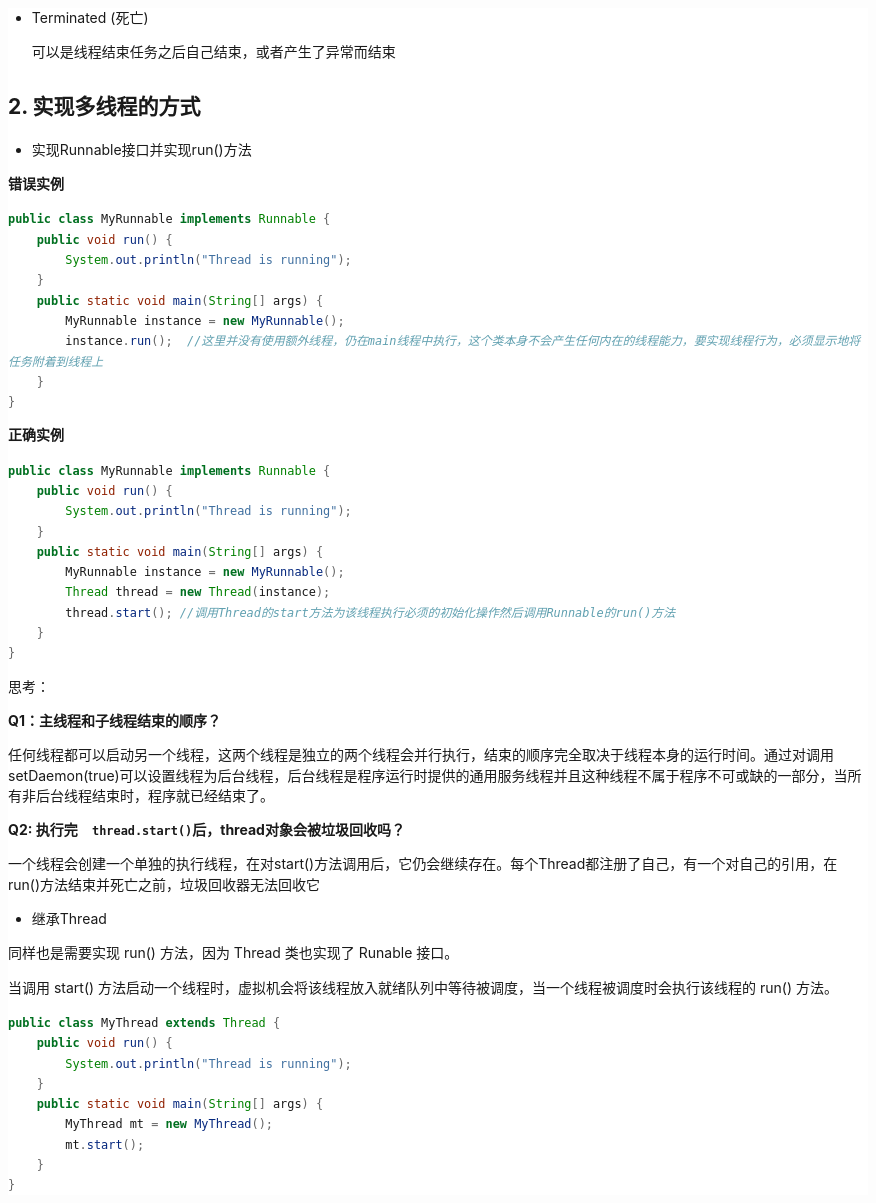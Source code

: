 - Terminated (死亡)

  可以是线程结束任务之后自己结束，或者产生了异常而结束

## 2. 实现多线程的方式

- 实现Runnable接口并实现run()方法

**错误实例**

```java
public class MyRunnable implements Runnable {
    public void run() {
        System.out.println("Thread is running");
    }
    public static void main(String[] args) {
        MyRunnable instance = new MyRunnable();
        instance.run();  //这里并没有使用额外线程，仍在main线程中执行，这个类本身不会产生任何内在的线程能力，要实现线程行为，必须显示地将任务附着到线程上
	}
}
```

**正确实例**

```java
public class MyRunnable implements Runnable {
    public void run() {
        System.out.println("Thread is running");
    }
    public static void main(String[] args) {
        MyRunnable instance = new MyRunnable();
        Thread thread = new Thread(instance);
        thread.start(); //调用Thread的start方法为该线程执行必须的初始化操作然后调用Runnable的run()方法
	}
}
```

思考：

**Q1：主线程和子线程结束的顺序？**

任何线程都可以启动另一个线程，这两个线程是独立的两个线程会并行执行，结束的顺序完全取决于线程本身的运行时间。通过对调用setDaemon(true)可以设置线程为后台线程，后台线程是程序运行时提供的通用服务线程并且这种线程不属于程序不可或缺的一部分，当所有非后台线程结束时，程序就已经结束了。

**Q2:  执行完```  thread.start()```后，thread对象会被垃圾回收吗？**

一个线程会创建一个单独的执行线程，在对start()方法调用后，它仍会继续存在。每个Thread都注册了自己，有一个对自己的引用，在run()方法结束并死亡之前，垃圾回收器无法回收它

- 继承Thread

同样也是需要实现 run() 方法，因为 Thread 类也实现了 Runable 接口。

当调用 start() 方法启动一个线程时，虚拟机会将该线程放入就绪队列中等待被调度，当一个线程被调度时会执行该线程的 run() 方法。

```java
public class MyThread extends Thread {
    public void run() {
        System.out.println("Thread is running");
    }
    public static void main(String[] args) {
        MyThread mt = new MyThread();
        mt.start();
    }
}
```
